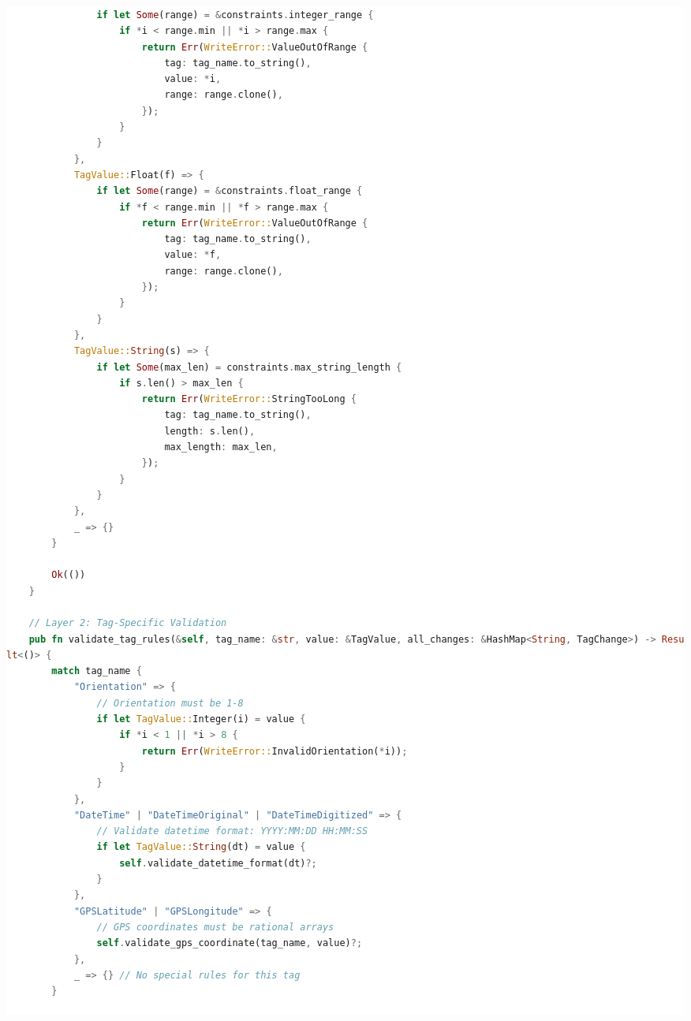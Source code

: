 ```rust
                if let Some(range) = &constraints.integer_range {
                    if *i < range.min || *i > range.max {
                        return Err(WriteError::ValueOutOfRange {
                            tag: tag_name.to_string(),
                            value: *i,
                            range: range.clone(),
                        });
                    }
                }
            },
            TagValue::Float(f) => {
                if let Some(range) = &constraints.float_range {
                    if *f < range.min || *f > range.max {
                        return Err(WriteError::ValueOutOfRange {
                            tag: tag_name.to_string(), 
                            value: *f,
                            range: range.clone(),
                        });
                    }
                }
            },
            TagValue::String(s) => {
                if let Some(max_len) = constraints.max_string_length {
                    if s.len() > max_len {
                        return Err(WriteError::StringTooLong {
                            tag: tag_name.to_string(),
                            length: s.len(),
                            max_length: max_len,
                        });
                    }
                }
            },
            _ => {}
        }
        
        Ok(())
    }
    
    // Layer 2: Tag-Specific Validation
    pub fn validate_tag_rules(&self, tag_name: &str, value: &TagValue, all_changes: &HashMap<String, TagChange>) -> Result<()> {
        match tag_name {
            "Orientation" => {
                // Orientation must be 1-8
                if let TagValue::Integer(i) = value {
                    if *i < 1 || *i > 8 {
                        return Err(WriteError::InvalidOrientation(*i));
                    }
                }
            },
            "DateTime" | "DateTimeOriginal" | "DateTimeDigitized" => {
                // Validate datetime format: YYYY:MM:DD HH:MM:SS
                if let TagValue::String(dt) = value {
                    self.validate_datetime_format(dt)?;
                }
            },
            "GPSLatitude" | "GPSLongitude" => {
                // GPS coordinates must be rational arrays
                self.validate_gps_coordinate(tag_name, value)?;
            },
            _ => {} // No special rules for this tag
        }
        
```